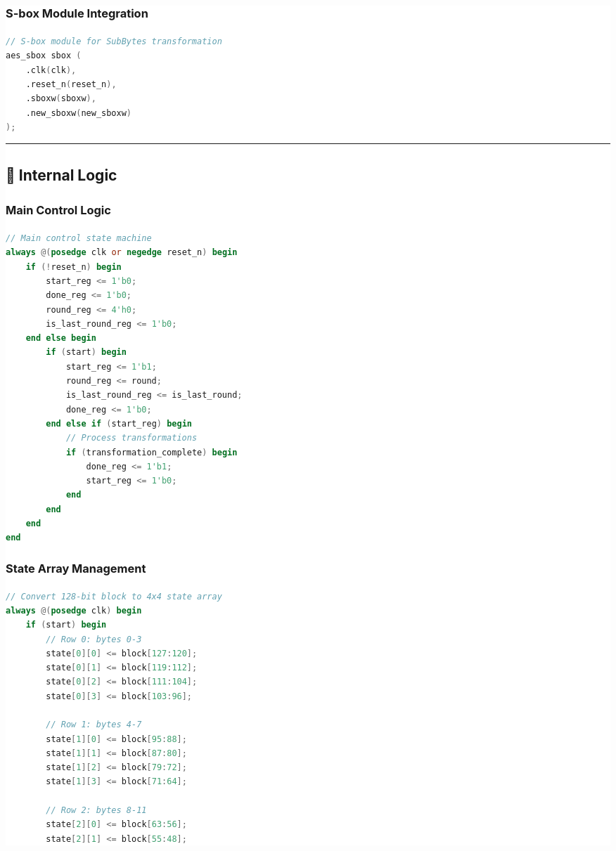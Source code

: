```verilog
```

### **S-box Module Integration**
```verilog
// S-box module for SubBytes transformation
aes_sbox sbox (
    .clk(clk),
    .reset_n(reset_n),
    .sboxw(sboxw),
    .new_sboxw(new_sboxw)
);
```

---

## 🧠 Internal Logic

### **Main Control Logic**
```verilog
// Main control state machine
always @(posedge clk or negedge reset_n) begin
    if (!reset_n) begin
        start_reg <= 1'b0;
        done_reg <= 1'b0;
        round_reg <= 4'h0;
        is_last_round_reg <= 1'b0;
    end else begin
        if (start) begin
            start_reg <= 1'b1;
            round_reg <= round;
            is_last_round_reg <= is_last_round;
            done_reg <= 1'b0;
        end else if (start_reg) begin
            // Process transformations
            if (transformation_complete) begin
                done_reg <= 1'b1;
                start_reg <= 1'b0;
            end
        end
    end
end
```

### **State Array Management**
```verilog
// Convert 128-bit block to 4x4 state array
always @(posedge clk) begin
    if (start) begin
        // Row 0: bytes 0-3
        state[0][0] <= block[127:120];
        state[0][1] <= block[119:112];
        state[0][2] <= block[111:104];
        state[0][3] <= block[103:96];
        
        // Row 1: bytes 4-7
        state[1][0] <= block[95:88];
        state[1][1] <= block[87:80];
        state[1][2] <= block[79:72];
        state[1][3] <= block[71:64];
        
        // Row 2: bytes 8-11
        state[2][0] <= block[63:56];
        state[2][1] <= block[55:48];
```